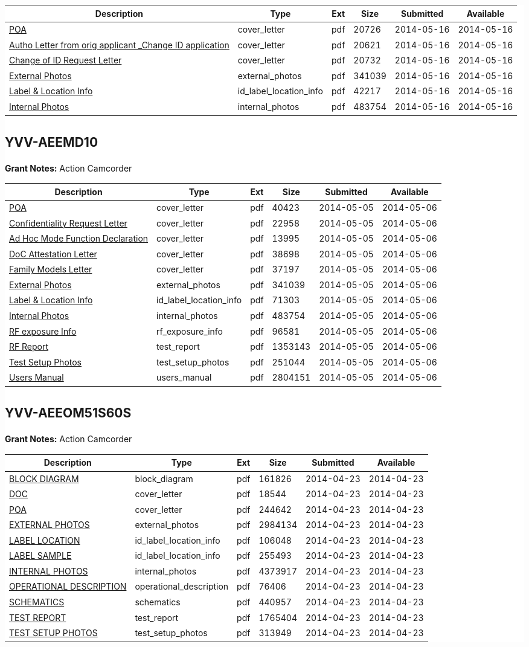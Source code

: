 | Description | Type | Ext | Size | Submitted | Available |
| ----------- | ---- | --- | ---- | --------- | --------- |
| [POA](YVV-AEEMD100001/9b8fa6307d4f1cd6f204f43c38bd3c67/2268770.pdf) | cover_letter | pdf | 20726 | 2014-05-16 | 2014-05-16 |
| [Autho Letter from orig applicant _Change ID application](YVV-AEEMD100001/9b8fa6307d4f1cd6f204f43c38bd3c67/2268771.pdf) | cover_letter | pdf | 20621 | 2014-05-16 | 2014-05-16 |
| [Change of ID Request Letter](YVV-AEEMD100001/9b8fa6307d4f1cd6f204f43c38bd3c67/2268772.pdf) | cover_letter | pdf | 20732 | 2014-05-16 | 2014-05-16 |
| [External Photos](YVV-AEEMD100001/9b8fa6307d4f1cd6f204f43c38bd3c67/2258367.pdf) | external_photos | pdf | 341039 | 2014-05-16 | 2014-05-16 |
| [Label & Location Info](YVV-AEEMD100001/9b8fa6307d4f1cd6f204f43c38bd3c67/2268775.pdf) | id_label_location_info | pdf | 42217 | 2014-05-16 | 2014-05-16 |
| [Internal Photos](YVV-AEEMD100001/9b8fa6307d4f1cd6f204f43c38bd3c67/2258368.pdf) | internal_photos | pdf | 483754 | 2014-05-16 | 2014-05-16 |
## YVV-AEEMD10
**Grant Notes:** Action Camcorder

| Description | Type | Ext | Size | Submitted | Available |
| ----------- | ---- | --- | ---- | --------- | --------- |
| [POA](YVV-AEEMD10/832547bbf3874bb56f43e53e72bfba18/2258359.pdf) | cover_letter | pdf | 40423 | 2014-05-05 | 2014-05-06 |
| [Confidentiality Request Letter](YVV-AEEMD10/832547bbf3874bb56f43e53e72bfba18/2258360.pdf) | cover_letter | pdf | 22958 | 2014-05-05 | 2014-05-06 |
| [Ad Hoc Mode Function Declaration](YVV-AEEMD10/832547bbf3874bb56f43e53e72bfba18/2258361.pdf) | cover_letter | pdf | 13995 | 2014-05-05 | 2014-05-06 |
| [DoC Attestation Letter](YVV-AEEMD10/832547bbf3874bb56f43e53e72bfba18/2258362.pdf) | cover_letter | pdf | 38698 | 2014-05-05 | 2014-05-06 |
| [Family Models Letter](YVV-AEEMD10/832547bbf3874bb56f43e53e72bfba18/2258363.pdf) | cover_letter | pdf | 37197 | 2014-05-05 | 2014-05-06 |
| [External Photos](YVV-AEEMD10/832547bbf3874bb56f43e53e72bfba18/2258367.pdf) | external_photos | pdf | 341039 | 2014-05-05 | 2014-05-06 |
| [Label & Location Info](YVV-AEEMD10/832547bbf3874bb56f43e53e72bfba18/2258369.pdf) | id_label_location_info | pdf | 71303 | 2014-05-05 | 2014-05-06 |
| [Internal Photos](YVV-AEEMD10/832547bbf3874bb56f43e53e72bfba18/2258368.pdf) | internal_photos | pdf | 483754 | 2014-05-05 | 2014-05-06 |
| [RF exposure Info](YVV-AEEMD10/832547bbf3874bb56f43e53e72bfba18/2258373.pdf) | rf_exposure_info | pdf | 96581 | 2014-05-05 | 2014-05-06 |
| [RF Report](YVV-AEEMD10/832547bbf3874bb56f43e53e72bfba18/2258371.pdf) | test_report | pdf | 1353143 | 2014-05-05 | 2014-05-06 |
| [Test Setup Photos](YVV-AEEMD10/832547bbf3874bb56f43e53e72bfba18/2258372.pdf) | test_setup_photos | pdf | 251044 | 2014-05-05 | 2014-05-06 |
| [Users Manual](YVV-AEEMD10/832547bbf3874bb56f43e53e72bfba18/2258370.pdf) | users_manual | pdf | 2804151 | 2014-05-05 | 2014-05-06 |
## YVV-AEEOM51S60S
**Grant Notes:** Action Camcorder

| Description | Type | Ext | Size | Submitted | Available |
| ----------- | ---- | --- | ---- | --------- | --------- |
| [BLOCK DIAGRAM](YVV-AEEOM51S60S/5daf64664291526708d43ec034195174/2248869.pdf) | block_diagram | pdf | 161826 | 2014-04-23 | 2014-04-23 |
| [DOC](YVV-AEEOM51S60S/5daf64664291526708d43ec034195174/2248873.pdf) | cover_letter | pdf | 18544 | 2014-04-23 | 2014-04-23 |
| [POA](YVV-AEEOM51S60S/5daf64664291526708d43ec034195174/2248876.pdf) | cover_letter | pdf | 244642 | 2014-04-23 | 2014-04-23 |
| [EXTERNAL PHOTOS](YVV-AEEOM51S60S/5daf64664291526708d43ec034195174/2248870.pdf) | external_photos | pdf | 2984134 | 2014-04-23 | 2014-04-23 |
| [LABEL LOCATION](YVV-AEEOM51S60S/5daf64664291526708d43ec034195174/2248874.pdf) | id_label_location_info | pdf | 106048 | 2014-04-23 | 2014-04-23 |
| [LABEL SAMPLE](YVV-AEEOM51S60S/5daf64664291526708d43ec034195174/2248875.pdf) | id_label_location_info | pdf | 255493 | 2014-04-23 | 2014-04-23 |
| [INTERNAL PHOTOS](YVV-AEEOM51S60S/5daf64664291526708d43ec034195174/2248877.pdf) | internal_photos | pdf | 4373917 | 2014-04-23 | 2014-04-23 |
| [OPERATIONAL DESCRIPTION](YVV-AEEOM51S60S/5daf64664291526708d43ec034195174/2248878.pdf) | operational_description | pdf | 76406 | 2014-04-23 | 2014-04-23 |
| [SCHEMATICS](YVV-AEEOM51S60S/5daf64664291526708d43ec034195174/2248879.pdf) | schematics | pdf | 440957 | 2014-04-23 | 2014-04-23 |
| [TEST REPORT](YVV-AEEOM51S60S/5daf64664291526708d43ec034195174/2248872.pdf) | test_report | pdf | 1765404 | 2014-04-23 | 2014-04-23 |
| [TEST SETUP PHOTOS](YVV-AEEOM51S60S/5daf64664291526708d43ec034195174/2248880.pdf) | test_setup_photos | pdf | 313949 | 2014-04-23 | 2014-04-23 |